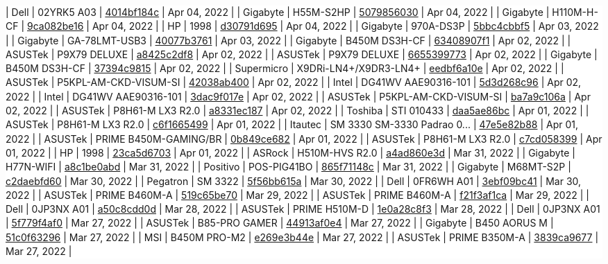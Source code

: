 | Dell          | 02YRK5 A03                  | [4014bf184c](https://linux-hardware.org/?probe=4014bf184c) | Apr 04, 2022 |
| Gigabyte      | H55M-S2HP                   | [5079856030](https://linux-hardware.org/?probe=5079856030) | Apr 04, 2022 |
| Gigabyte      | H110M-H-CF                  | [9ca082be16](https://linux-hardware.org/?probe=9ca082be16) | Apr 04, 2022 |
| HP            | 1998                        | [d30791d695](https://linux-hardware.org/?probe=d30791d695) | Apr 04, 2022 |
| Gigabyte      | 970A-DS3P                   | [5bbc4cbbf5](https://linux-hardware.org/?probe=5bbc4cbbf5) | Apr 03, 2022 |
| Gigabyte      | GA-78LMT-USB3               | [40077b3761](https://linux-hardware.org/?probe=40077b3761) | Apr 03, 2022 |
| Gigabyte      | B450M DS3H-CF               | [63408907f1](https://linux-hardware.org/?probe=63408907f1) | Apr 02, 2022 |
| ASUSTek       | P9X79 DELUXE                | [a8425c2df8](https://linux-hardware.org/?probe=a8425c2df8) | Apr 02, 2022 |
| ASUSTek       | P9X79 DELUXE                | [6655399773](https://linux-hardware.org/?probe=6655399773) | Apr 02, 2022 |
| Gigabyte      | B450M DS3H-CF               | [37394c9815](https://linux-hardware.org/?probe=37394c9815) | Apr 02, 2022 |
| Supermicro    | X9DRi-LN4+/X9DR3-LN4+       | [eedbf6a10e](https://linux-hardware.org/?probe=eedbf6a10e) | Apr 02, 2022 |
| ASUSTek       | P5KPL-AM-CKD-VISUM-SI       | [42038ab400](https://linux-hardware.org/?probe=42038ab400) | Apr 02, 2022 |
| Intel         | DG41WV AAE90316-101         | [5d3d268c96](https://linux-hardware.org/?probe=5d3d268c96) | Apr 02, 2022 |
| Intel         | DG41WV AAE90316-101         | [3dac9f017e](https://linux-hardware.org/?probe=3dac9f017e) | Apr 02, 2022 |
| ASUSTek       | P5KPL-AM-CKD-VISUM-SI       | [ba7a9c106a](https://linux-hardware.org/?probe=ba7a9c106a) | Apr 02, 2022 |
| ASUSTek       | P8H61-M LX3 R2.0            | [a8331ec187](https://linux-hardware.org/?probe=a8331ec187) | Apr 02, 2022 |
| Toshiba       | STI 010433                  | [daa5ae86bc](https://linux-hardware.org/?probe=daa5ae86bc) | Apr 01, 2022 |
| ASUSTek       | P8H61-M LX3 R2.0            | [c6f1665499](https://linux-hardware.org/?probe=c6f1665499) | Apr 01, 2022 |
| Itautec       | SM 3330 SM-3330 Padrao 0... | [47e5e82b88](https://linux-hardware.org/?probe=47e5e82b88) | Apr 01, 2022 |
| ASUSTek       | PRIME B450M-GAMING/BR       | [0b849ce682](https://linux-hardware.org/?probe=0b849ce682) | Apr 01, 2022 |
| ASUSTek       | P8H61-M LX3 R2.0            | [c7cd058399](https://linux-hardware.org/?probe=c7cd058399) | Apr 01, 2022 |
| HP            | 1998                        | [23ca5d6703](https://linux-hardware.org/?probe=23ca5d6703) | Apr 01, 2022 |
| ASRock        | H510M-HVS R2.0              | [a4ad860e3d](https://linux-hardware.org/?probe=a4ad860e3d) | Mar 31, 2022 |
| Gigabyte      | H77N-WIFI                   | [a8c1be0abd](https://linux-hardware.org/?probe=a8c1be0abd) | Mar 31, 2022 |
| Positivo      | POS-PIG41BO                 | [865f71148c](https://linux-hardware.org/?probe=865f71148c) | Mar 31, 2022 |
| Gigabyte      | M68MT-S2P                   | [c2daebfd60](https://linux-hardware.org/?probe=c2daebfd60) | Mar 30, 2022 |
| Pegatron      | SM 3322                     | [5f56bb615a](https://linux-hardware.org/?probe=5f56bb615a) | Mar 30, 2022 |
| Dell          | 0FR6WH A01                  | [3ebf09bc41](https://linux-hardware.org/?probe=3ebf09bc41) | Mar 30, 2022 |
| ASUSTek       | PRIME B460M-A               | [519c65be70](https://linux-hardware.org/?probe=519c65be70) | Mar 29, 2022 |
| ASUSTek       | PRIME B460M-A               | [f21f3af1ca](https://linux-hardware.org/?probe=f21f3af1ca) | Mar 29, 2022 |
| Dell          | 0JP3NX A01                  | [a50c8cdd0d](https://linux-hardware.org/?probe=a50c8cdd0d) | Mar 28, 2022 |
| ASUSTek       | PRIME H510M-D               | [1e0a28c8f3](https://linux-hardware.org/?probe=1e0a28c8f3) | Mar 28, 2022 |
| Dell          | 0JP3NX A01                  | [5f779f4af0](https://linux-hardware.org/?probe=5f779f4af0) | Mar 27, 2022 |
| ASUSTek       | B85-PRO GAMER               | [44913af0e4](https://linux-hardware.org/?probe=44913af0e4) | Mar 27, 2022 |
| Gigabyte      | B450 AORUS M                | [51c0f63296](https://linux-hardware.org/?probe=51c0f63296) | Mar 27, 2022 |
| MSI           | B450M PRO-M2                | [e269e3b44e](https://linux-hardware.org/?probe=e269e3b44e) | Mar 27, 2022 |
| ASUSTek       | PRIME B350M-A               | [3839ca9677](https://linux-hardware.org/?probe=3839ca9677) | Mar 27, 2022 |